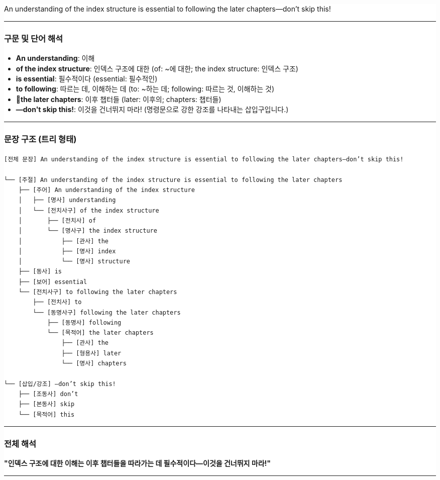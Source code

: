 An understanding of the index structure is essential to following the later chapters—don’t skip this!

---

### 구문 및 단어 해석

- **An understanding**: 이해
- **of the index structure**: 인덱스 구조에 대한 (of: ~에 대한; the index structure: 인덱스 구조)
- **is essential**: 필수적이다 (essential: 필수적인)
- **to following**: 따르는 데, 이해하는 데 (to: ~하는 데; following: 따르는 것, 이해하는 것)
- 🔴**the later chapters**: 이후 챕터들 (later: 이후의; chapters: 챕터들)
- **—don't skip this!**: 이것을 건너뛰지 마라! (명령문으로 강한 강조를 나타내는 삽입구입니다.)

---

### 문장 구조 (트리 형태)

```
[전체 문장] An understanding of the index structure is essential to following the later chapters—don’t skip this!

└── [주절] An understanding of the index structure is essential to following the later chapters
    ├── [주어] An understanding of the index structure
    │   ├── [명사] understanding
    │   └── [전치사구] of the index structure
    │       ├── [전치사] of
    │       └── [명사구] the index structure
    │           ├── [관사] the
    │           ├── [명사] index
    │           └── [명사] structure
    ├── [동사] is
    ├── [보어] essential
    └── [전치사구] to following the later chapters
        ├── [전치사] to
        └── [동명사구] following the later chapters
            ├── [동명사] following
            └── [목적어] the later chapters
                ├── [관사] the
                ├── [형용사] later
                └── [명사] chapters

└── [삽입/강조] —don’t skip this!
    ├── [조동사] don’t
    ├── [본동사] skip
    └── [목적어] this
```

---

### 전체 해석

**"인덱스 구조에 대한 이해는 이후 챕터들을 따라가는 데 필수적이다—이것을 건너뛰지 마라!"**

---